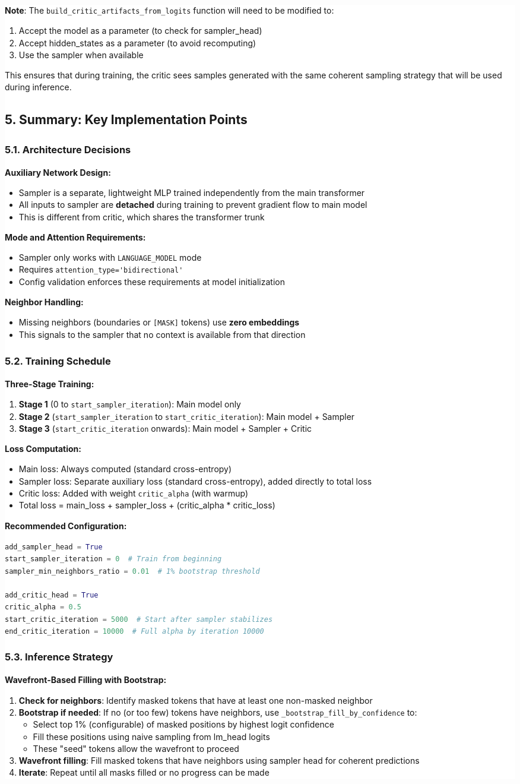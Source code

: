 **Note**: The `build_critic_artifacts_from_logits` function will need to be modified to:
1. Accept the model as a parameter (to check for sampler_head)
2. Accept hidden_states as a parameter (to avoid recomputing)
3. Use the sampler when available

This ensures that during training, the critic sees samples generated with the same coherent sampling strategy that will be used during inference.

## 5. Summary: Key Implementation Points

### 5.1. Architecture Decisions

**Auxiliary Network Design:**
- Sampler is a separate, lightweight MLP trained independently from the main transformer
- All inputs to sampler are **detached** during training to prevent gradient flow to main model
- This is different from critic, which shares the transformer trunk

**Mode and Attention Requirements:**
- Sampler only works with `LANGUAGE_MODEL` mode
- Requires `attention_type='bidirectional'`
- Config validation enforces these requirements at model initialization

**Neighbor Handling:**
- Missing neighbors (boundaries or `[MASK]` tokens) use **zero embeddings**
- This signals to the sampler that no context is available from that direction

### 5.2. Training Schedule

**Three-Stage Training:**
1. **Stage 1** (0 to `start_sampler_iteration`): Main model only
2. **Stage 2** (`start_sampler_iteration` to `start_critic_iteration`): Main model + Sampler
3. **Stage 3** (`start_critic_iteration` onwards): Main model + Sampler + Critic

**Loss Computation:**
- Main loss: Always computed (standard cross-entropy)
- Sampler loss: Separate auxiliary loss (standard cross-entropy), added directly to total loss
- Critic loss: Added with weight `critic_alpha` (with warmup)
- Total loss = main_loss + sampler_loss + (critic_alpha * critic_loss)

**Recommended Configuration:**
```python
add_sampler_head = True
start_sampler_iteration = 0  # Train from beginning
sampler_min_neighbors_ratio = 0.01  # 1% bootstrap threshold

add_critic_head = True
critic_alpha = 0.5
start_critic_iteration = 5000  # Start after sampler stabilizes
end_critic_iteration = 10000  # Full alpha by iteration 10000
```

### 5.3. Inference Strategy

**Wavefront-Based Filling with Bootstrap:**
1. **Check for neighbors**: Identify masked tokens that have at least one non-masked neighbor
2. **Bootstrap if needed**: If no (or too few) tokens have neighbors, use `_bootstrap_fill_by_confidence` to:
   - Select top 1% (configurable) of masked positions by highest logit confidence
   - Fill these positions using naive sampling from lm_head logits
   - These "seed" tokens allow the wavefront to proceed
3. **Wavefront filling**: Fill masked tokens that have neighbors using sampler head for coherent predictions
4. **Iterate**: Repeat until all masks filled or no progress can be made

